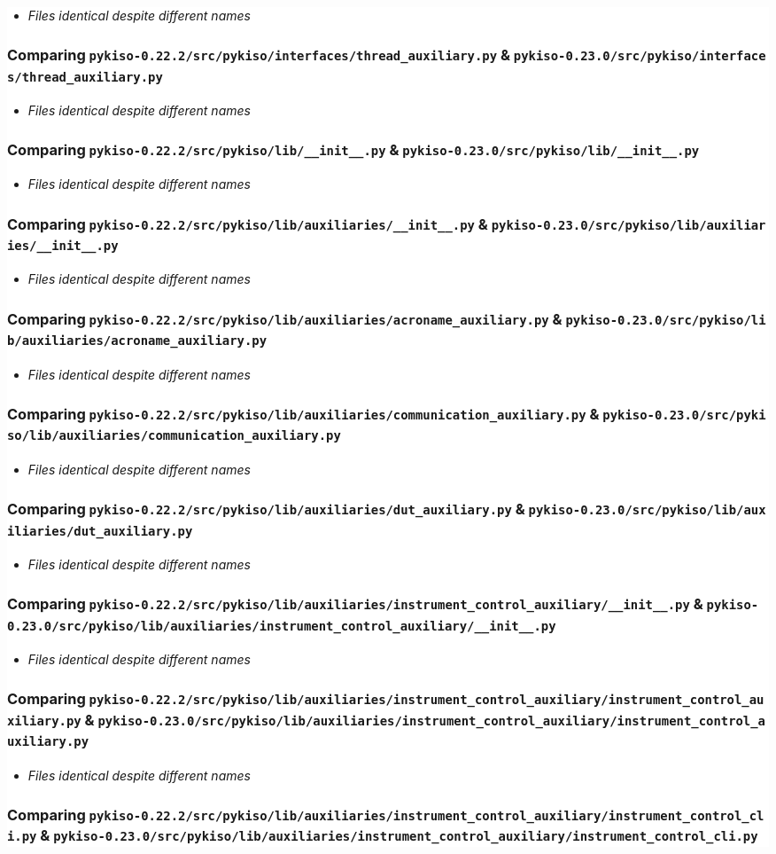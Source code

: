  * *Files identical despite different names*

### Comparing `pykiso-0.22.2/src/pykiso/interfaces/thread_auxiliary.py` & `pykiso-0.23.0/src/pykiso/interfaces/thread_auxiliary.py`

 * *Files identical despite different names*

### Comparing `pykiso-0.22.2/src/pykiso/lib/__init__.py` & `pykiso-0.23.0/src/pykiso/lib/__init__.py`

 * *Files identical despite different names*

### Comparing `pykiso-0.22.2/src/pykiso/lib/auxiliaries/__init__.py` & `pykiso-0.23.0/src/pykiso/lib/auxiliaries/__init__.py`

 * *Files identical despite different names*

### Comparing `pykiso-0.22.2/src/pykiso/lib/auxiliaries/acroname_auxiliary.py` & `pykiso-0.23.0/src/pykiso/lib/auxiliaries/acroname_auxiliary.py`

 * *Files identical despite different names*

### Comparing `pykiso-0.22.2/src/pykiso/lib/auxiliaries/communication_auxiliary.py` & `pykiso-0.23.0/src/pykiso/lib/auxiliaries/communication_auxiliary.py`

 * *Files identical despite different names*

### Comparing `pykiso-0.22.2/src/pykiso/lib/auxiliaries/dut_auxiliary.py` & `pykiso-0.23.0/src/pykiso/lib/auxiliaries/dut_auxiliary.py`

 * *Files identical despite different names*

### Comparing `pykiso-0.22.2/src/pykiso/lib/auxiliaries/instrument_control_auxiliary/__init__.py` & `pykiso-0.23.0/src/pykiso/lib/auxiliaries/instrument_control_auxiliary/__init__.py`

 * *Files identical despite different names*

### Comparing `pykiso-0.22.2/src/pykiso/lib/auxiliaries/instrument_control_auxiliary/instrument_control_auxiliary.py` & `pykiso-0.23.0/src/pykiso/lib/auxiliaries/instrument_control_auxiliary/instrument_control_auxiliary.py`

 * *Files identical despite different names*

### Comparing `pykiso-0.22.2/src/pykiso/lib/auxiliaries/instrument_control_auxiliary/instrument_control_cli.py` & `pykiso-0.23.0/src/pykiso/lib/auxiliaries/instrument_control_auxiliary/instrument_control_cli.py`
